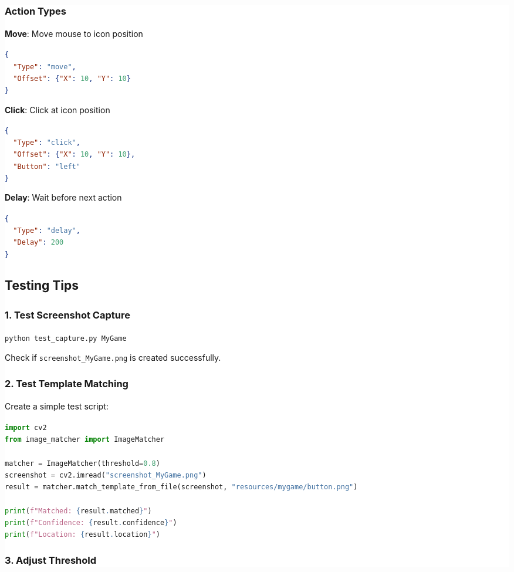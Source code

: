 ### Action Types

**Move**: Move mouse to icon position
```json
{
  "Type": "move",
  "Offset": {"X": 10, "Y": 10}
}
```

**Click**: Click at icon position
```json
{
  "Type": "click",
  "Offset": {"X": 10, "Y": 10},
  "Button": "left"
}
```

**Delay**: Wait before next action
```json
{
  "Type": "delay",
  "Delay": 200
}
```

## Testing Tips

### 1. Test Screenshot Capture
```bash
python test_capture.py MyGame
```
Check if `screenshot_MyGame.png` is created successfully.

### 2. Test Template Matching

Create a simple test script:
```python
import cv2
from image_matcher import ImageMatcher

matcher = ImageMatcher(threshold=0.8)
screenshot = cv2.imread("screenshot_MyGame.png")
result = matcher.match_template_from_file(screenshot, "resources/mygame/button.png")

print(f"Matched: {result.matched}")
print(f"Confidence: {result.confidence}")
print(f"Location: {result.location}")
```

### 3. Adjust Threshold
